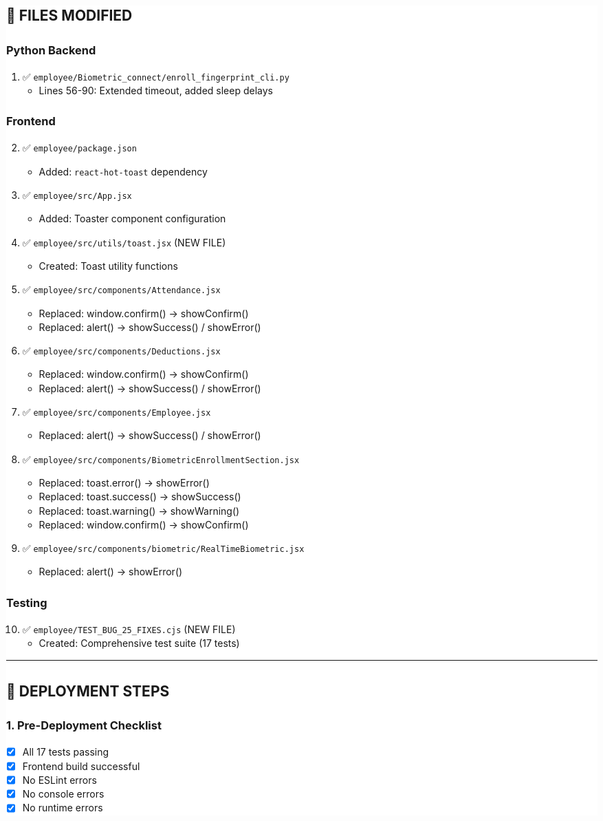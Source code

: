 ## 📁 FILES MODIFIED

### Python Backend

1. ✅ `employee/Biometric_connect/enroll_fingerprint_cli.py`
   - Lines 56-90: Extended timeout, added sleep delays

### Frontend

2. ✅ `employee/package.json`

   - Added: `react-hot-toast` dependency

3. ✅ `employee/src/App.jsx`

   - Added: Toaster component configuration

4. ✅ `employee/src/utils/toast.jsx` (NEW FILE)

   - Created: Toast utility functions

5. ✅ `employee/src/components/Attendance.jsx`

   - Replaced: window.confirm() → showConfirm()
   - Replaced: alert() → showSuccess() / showError()

6. ✅ `employee/src/components/Deductions.jsx`

   - Replaced: window.confirm() → showConfirm()
   - Replaced: alert() → showSuccess() / showError()

7. ✅ `employee/src/components/Employee.jsx`

   - Replaced: alert() → showSuccess() / showError()

8. ✅ `employee/src/components/BiometricEnrollmentSection.jsx`

   - Replaced: toast.error() → showError()
   - Replaced: toast.success() → showSuccess()
   - Replaced: toast.warning() → showWarning()
   - Replaced: window.confirm() → showConfirm()

9. ✅ `employee/src/components/biometric/RealTimeBiometric.jsx`
   - Replaced: alert() → showError()

### Testing

10. ✅ `employee/TEST_BUG_25_FIXES.cjs` (NEW FILE)
    - Created: Comprehensive test suite (17 tests)

---

## 🚀 DEPLOYMENT STEPS

### 1. Pre-Deployment Checklist

- [x] All 17 tests passing
- [x] Frontend build successful
- [x] No ESLint errors
- [x] No console errors
- [x] No runtime errors

